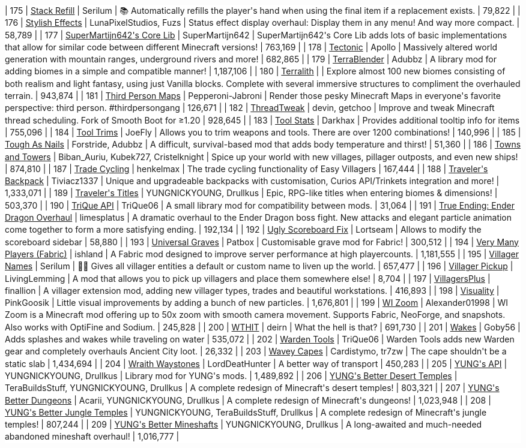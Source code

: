 | 175 | [Stack Refill](https://modrinth.com/mod/stack-refill) | Serilum | 📚 Automatically refills the player's hand when using the final item if a replacement exists. | 79,822 |
| 176 | [Stylish Effects](https://modrinth.com/mod/stylish-effects) | LunaPixelStudios, Fuzs | Status effect display overhaul: Display them in any menu! And way more compact. | 58,789 |
| 177 | [SuperMartijn642's Core Lib](https://modrinth.com/mod/supermartijn642s-core-lib) | SuperMartijn642 | SuperMartijn642's Core Lib adds lots of basic implementations that allow for similar code between different Minecraft versions! | 763,169 |
| 178 | [Tectonic](https://modrinth.com/mod/tectonic) | Apollo | Massively altered world generation with mountain ranges, underground rivers and more! | 682,865 |
| 179 | [TerraBlender](https://modrinth.com/mod/terrablender) | Adubbz | A library mod for adding biomes in a simple and compatible manner! | 1,187,106 |
| 180 | [Terralith](https://modrinth.com/mod/terralith) |  | Explore almost 100 new biomes consisting of both realism and light fantasy, using just Vanilla blocks. Complete with several immersive structures to compliment the overhauled terrain. | 943,874 |
| 181 | [Third Person Maps](https://modrinth.com/mod/third-person-maps) | Pepperoni-Jabroni | Render those pesky Minecraft Maps in everyone's favorite perspective: third person. #thirdpersongang | 126,671 |
| 182 | [ThreadTweak](https://modrinth.com/mod/threadtweak) | devin, getchoo | Improve and tweak Minecraft thread scheduling. Fork of Smooth Boot for ≥1.20 | 928,645 |
| 183 | [Tool Stats](https://modrinth.com/mod/tool-stats) | Darkhax | Provides additional tooltip info for items | 755,096 |
| 184 | [Tool Trims](https://modrinth.com/mod/tool-trims) | JoeFly | Allows you to trim weapons and tools. There are over 1200 combinations! | 140,996 |
| 185 | [Tough As Nails](https://modrinth.com/mod/tough-as-nails) | Forstride, Adubbz | A difficult, survival-based mod that adds body temperature and thirst! | 51,360 |
| 186 | [Towns and Towers](https://modrinth.com/mod/towns-and-towers) | Biban_Auriu, Kubek727, Cristelknight | Spice up your world with new villages, pillager outposts, and even new ships! | 874,810 |
| 187 | [Trade Cycling](https://modrinth.com/mod/trade-cycling) | henkelmax | The trade cycling functionality of Easy Villagers | 167,444 |
| 188 | [Traveler's Backpack](https://modrinth.com/mod/travelersbackpack) | Tiviacz1337 | Unique and upgradeable backpacks with customisation, Curios API/Trinkets integration and more! | 1,333,071 |
| 189 | [Traveler's Titles](https://modrinth.com/mod/travelers-titles) | YUNGNICKYOUNG, Drullkus | Epic, RPG-like titles when entering biomes & dimensions! | 503,370 |
| 190 | [TriQue API](https://modrinth.com/mod/trique-api) | TriQue06 | A small library mod for compatibility between mods. | 31,064 |
| 191 | [True Ending: Ender Dragon Overhaul](https://modrinth.com/mod/true-ending) | limesplatus | A dramatic overhaul to the Ender Dragon boss fight. New attacks and elegant particle animation come together to form a more satisfying ending. | 192,134 |
| 192 | [Ugly Scoreboard Fix](https://modrinth.com/mod/ugly-scoreboard-fix) | Lortseam | Allows to modify the scoreboard sidebar | 58,880 |
| 193 | [Universal Graves](https://modrinth.com/mod/universal-graves) | Patbox | Customisable grave mod for Fabric! | 300,512 |
| 194 | [Very Many Players (Fabric)](https://modrinth.com/mod/vmp-fabric) | ishland | A Fabric mod designed to improve server performance at high playercounts. | 1,181,555 |
| 195 | [Villager Names](https://modrinth.com/mod/villager-names-serilum) | Serilum | 🧑‍🌾 Gives all villager entities a default or custom name to liven up the world. | 657,477 |
| 196 | [Villager Pickup](https://modrinth.com/mod/villager-pickup) | LivingLemming | A mod that allows you to pick up villagers and place them somewhere else! | 8,704 |
| 197 | [VillagersPlus](https://modrinth.com/mod/villagersplus) | finallion | A villager extension mod, adding new villager types, trades and beautiful workstations. | 416,893 |
| 198 | [Visuality](https://modrinth.com/mod/visuality) | PinkGoosik | Little visual improvements by adding a bunch of new particles. | 1,676,801 |
| 199 | [WI Zoom](https://modrinth.com/mod/wi-zoom) | Alexander01998 | WI Zoom is a Minecraft mod offering up to 50x zoom with smooth camera movement. Supports Fabric, NeoForge, and snapshots. Also works with OptiFine and Sodium. | 245,828 |
| 200 | [WTHIT](https://modrinth.com/mod/wthit) | deirn | What the hell is that? | 691,730 |
| 201 | [Wakes](https://modrinth.com/mod/wakes) | Goby56 | Adds splashes and wakes while traveling on water | 535,072 |
| 202 | [Warden Tools](https://modrinth.com/mod/warden-tools) | TriQue06 | Warden Tools adds new Warden gear and completely overhauls Ancient City loot. | 26,332 |
| 203 | [Wavey Capes](https://modrinth.com/mod/wavey-capes) | Cardistymo, tr7zw | The cape shouldn't be a static slab | 1,434,694 |
| 204 | [Wraith Waystones](https://modrinth.com/mod/fwaystones) | LordDeatHunter | A better way of transport | 450,283 |
| 205 | [YUNG's API](https://modrinth.com/mod/yungs-api) | YUNGNICKYOUNG, Drullkus | Library mod for YUNG's mods. | 1,489,892 |
| 206 | [YUNG's Better Desert Temples](https://modrinth.com/mod/yungs-better-desert-temples) | TeraBuildsStuff, YUNGNICKYOUNG, Drullkus | A complete redesign of Minecraft's desert temples! | 803,321 |
| 207 | [YUNG's Better Dungeons](https://modrinth.com/mod/yungs-better-dungeons) | Acarii, YUNGNICKYOUNG, Drullkus | A complete redesign of Minecraft's dungeons! | 1,023,948 |
| 208 | [YUNG's Better Jungle Temples](https://modrinth.com/mod/yungs-better-jungle-temples) | YUNGNICKYOUNG, TeraBuildsStuff, Drullkus | A complete redesign of Minecraft's jungle temples! | 807,244 |
| 209 | [YUNG's Better Mineshafts](https://modrinth.com/mod/yungs-better-mineshafts) | YUNGNICKYOUNG, Drullkus | A long-awaited and much-needed abandoned mineshaft overhaul! | 1,016,777 |